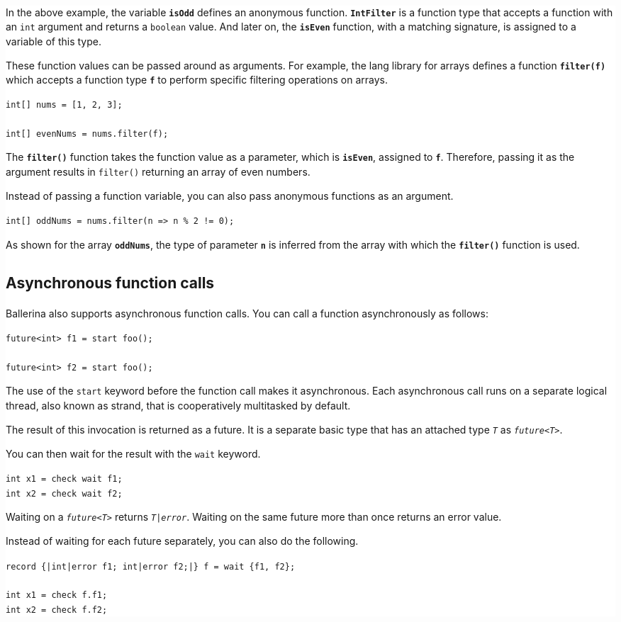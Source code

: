 In the above example, the variable **``isOdd``** defines an anonymous function. **``IntFilter``** is a function type that accepts a function with an ``int`` argument and returns a ``boolean`` value. And later on, the **``isEven``** function, with a matching signature, is assigned to a variable of this type.

These function values can be passed around as arguments. For example, the lang library for arrays defines a function **``filter(f)``** which accepts a function type **``f``** to perform specific filtering operations on arrays.

```ballerina
int[] nums = [1, 2, 3];

int[] evenNums = nums.filter(f);
```

The **``filter()``** function takes the function value as a parameter, which is **``isEven``**, assigned to **``f``**. Therefore, passing it as the argument results in ``filter()`` returning an array of even numbers.  

Instead of passing a function variable, you can also pass anonymous functions as an argument.

```ballerina
int[] oddNums = nums.filter(n => n % 2 != 0);
```

As shown for the array **``oddNums``**, the type of parameter **``n``** is inferred from the array with which the **``filter()``** function is used.

## Asynchronous function calls

Ballerina also supports asynchronous function calls. You can call a function asynchronously as follows:

```ballerina
future<int> f1 = start foo();

future<int> f2 = start foo();
```

The use of the ``start`` keyword before the function call makes it asynchronous. Each asynchronous call runs on a separate logical thread, also known as strand, that is cooperatively multitasked by default.

The result of this invocation is returned as a future. It is a separate basic type that has an attached type *``T``* as *``future<T>``*.

You can then wait for the result with the ``wait`` keyword.

```ballerina
int x1 = check wait f1;
int x2 = check wait f2; 
```

Waiting on a *``future<T>``* returns *``T|error``*. Waiting on the same future more than once returns an error value.

Instead of waiting for each future separately, you can also do the following.

```ballerina
record {|int|error f1; int|error f2;|} f = wait {f1, f2};

int x1 = check f.f1;
int x2 = check f.f2;
```
 